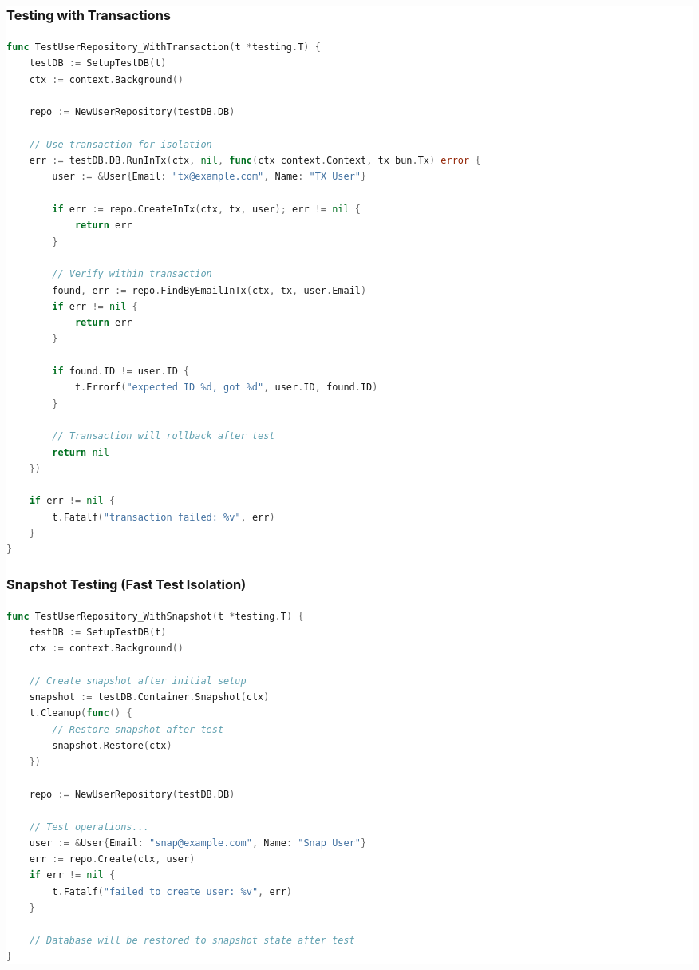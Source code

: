 ### Testing with Transactions

```go
func TestUserRepository_WithTransaction(t *testing.T) {
    testDB := SetupTestDB(t)
    ctx := context.Background()

    repo := NewUserRepository(testDB.DB)

    // Use transaction for isolation
    err := testDB.DB.RunInTx(ctx, nil, func(ctx context.Context, tx bun.Tx) error {
        user := &User{Email: "tx@example.com", Name: "TX User"}

        if err := repo.CreateInTx(ctx, tx, user); err != nil {
            return err
        }

        // Verify within transaction
        found, err := repo.FindByEmailInTx(ctx, tx, user.Email)
        if err != nil {
            return err
        }

        if found.ID != user.ID {
            t.Errorf("expected ID %d, got %d", user.ID, found.ID)
        }

        // Transaction will rollback after test
        return nil
    })

    if err != nil {
        t.Fatalf("transaction failed: %v", err)
    }
}
```

### Snapshot Testing (Fast Test Isolation)

```go
func TestUserRepository_WithSnapshot(t *testing.T) {
    testDB := SetupTestDB(t)
    ctx := context.Background()

    // Create snapshot after initial setup
    snapshot := testDB.Container.Snapshot(ctx)
    t.Cleanup(func() {
        // Restore snapshot after test
        snapshot.Restore(ctx)
    })

    repo := NewUserRepository(testDB.DB)

    // Test operations...
    user := &User{Email: "snap@example.com", Name: "Snap User"}
    err := repo.Create(ctx, user)
    if err != nil {
        t.Fatalf("failed to create user: %v", err)
    }

    // Database will be restored to snapshot state after test
}
```
